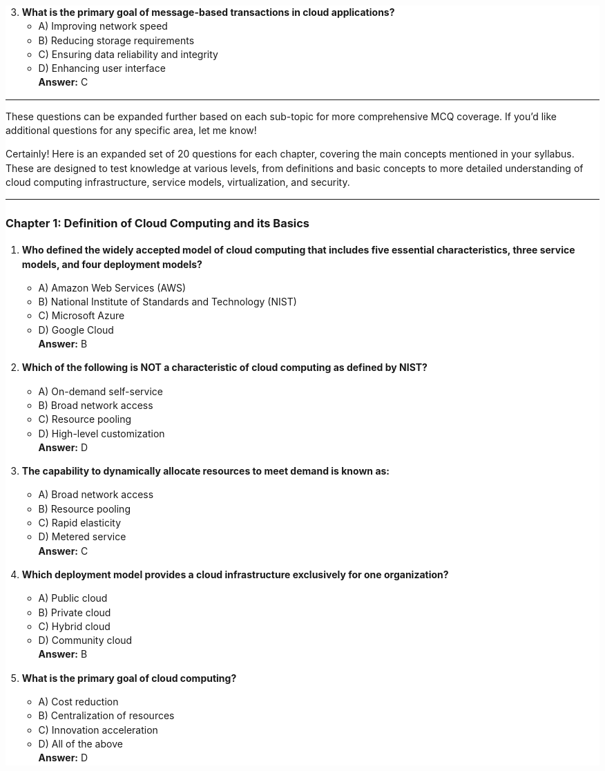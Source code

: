 3. **What is the primary goal of message-based transactions in cloud applications?**  
   - A) Improving network speed  
   - B) Reducing storage requirements  
   - C) Ensuring data reliability and integrity  
   - D) Enhancing user interface  
   **Answer:** C

---

These questions can be expanded further based on each sub-topic for more comprehensive MCQ coverage. If you’d like additional questions for any specific area, let me know!


Certainly! Here is an expanded set of 20 questions for each chapter, covering the main concepts mentioned in your syllabus. These are designed to test knowledge at various levels, from definitions and basic concepts to more detailed understanding of cloud computing infrastructure, service models, virtualization, and security.

---

### Chapter 1: **Definition of Cloud Computing and its Basics**

1. **Who defined the widely accepted model of cloud computing that includes five essential characteristics, three service models, and four deployment models?**  
   - A) Amazon Web Services (AWS)  
   - B) National Institute of Standards and Technology (NIST)  
   - C) Microsoft Azure  
   - D) Google Cloud  
   **Answer:** B

2. **Which of the following is NOT a characteristic of cloud computing as defined by NIST?**  
   - A) On-demand self-service  
   - B) Broad network access  
   - C) Resource pooling  
   - D) High-level customization  
   **Answer:** D

3. **The capability to dynamically allocate resources to meet demand is known as:**  
   - A) Broad network access  
   - B) Resource pooling  
   - C) Rapid elasticity  
   - D) Metered service  
   **Answer:** C

4. **Which deployment model provides a cloud infrastructure exclusively for one organization?**  
   - A) Public cloud  
   - B) Private cloud  
   - C) Hybrid cloud  
   - D) Community cloud  
   **Answer:** B

5. **What is the primary goal of cloud computing?**  
   - A) Cost reduction  
   - B) Centralization of resources  
   - C) Innovation acceleration  
   - D) All of the above  
   **Answer:** D

